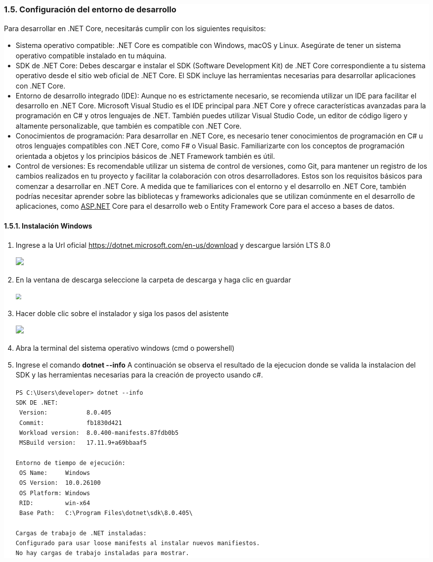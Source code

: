 ### 1.5. Configuración del entorno de desarrollo

Para desarrollar en .NET Core, necesitarás cumplir con los siguientes requisitos:

- Sistema operativo compatible: .NET Core es compatible con Windows, macOS y Linux. Asegúrate de tener un sistema operativo compatible instalado en tu máquina.
- SDK de .NET Core: Debes descargar e instalar el SDK (Software Development Kit) de .NET Core correspondiente a tu sistema operativo desde el sitio web oficial de .NET Core. El SDK incluye las herramientas necesarias para desarrollar aplicaciones con .NET Core.
- Entorno de desarrollo integrado (IDE): Aunque no es estrictamente necesario, se recomienda utilizar un IDE para facilitar el desarrollo en .NET Core. Microsoft Visual Studio es el IDE principal para .NET Core y ofrece características avanzadas para la programación en C# y otros lenguajes de .NET. También puedes utilizar Visual Studio Code, un editor de código ligero y altamente personalizable, que también es compatible con .NET Core.
- Conocimientos de programación: Para desarrollar en .NET Core, es necesario tener conocimientos de programación en C# u otros lenguajes compatibles con .NET Core, como F# o Visual Basic. Familiarizarte con los conceptos de programación orientada a objetos y los principios básicos de .NET Framework también es útil.
- Control de versiones: Es recomendable utilizar un sistema de control de versiones, como Git, para mantener un registro de los cambios realizados en tu proyecto y facilitar la colaboración con otros desarrolladores. Estos son los requisitos básicos para comenzar a desarrollar en .NET Core. A medida que te familiarices con el entorno y el desarrollo en .NET Core, también podrías necesitar aprender sobre las bibliotecas y frameworks adicionales que se utilizan comúnmente en el desarrollo de aplicaciones, como [ASP.NET](http://asp.net/) Core para el desarrollo web o Entity Framework Core para el acceso a bases de datos.

#### 1.5.1. Instalación Windows

1. Ingrese a la Url oficial  https://dotnet.microsoft.com/en-us/download y descargue larsión LTS 8.0

   ![](https://i.ibb.co/sJgRK7yr/image.png)

2. En la ventana de descarga seleccione la carpeta de descarga y haga clic en guardar

   <img src="https://i.ibb.co/9mFK193v/image.png" style="zoom:67%;" />

3. Hacer  doble clic sobre el instalador y siga los pasos del asistente

   ![](https://i.ibb.co/GQ3FdQd8/net-Install.png)

4. Abra la terminal del sistema operativo windows (cmd o powershell)

5. Ingrese el comando **dotnet --info** A continuación se observa el resultado de la ejecucion donde se valida la instalacion del SDK y las herramientas necesarias para la creación de proyecto usando c#.

   ```less
   PS C:\Users\developer> dotnet --info
   SDK DE .NET:
    Version:           8.0.405
    Commit:            fb1830d421
    Workload version:  8.0.400-manifests.87fdb0b5
    MSBuild version:   17.11.9+a69bbaaf5
   
   Entorno de tiempo de ejecución:
    OS Name:     Windows
    OS Version:  10.0.26100
    OS Platform: Windows
    RID:         win-x64
    Base Path:   C:\Program Files\dotnet\sdk\8.0.405\
   
   Cargas de trabajo de .NET instaladas:
   Configurado para usar loose manifests al instalar nuevos manifiestos.
   No hay cargas de trabajo instaladas para mostrar.
   
   ```